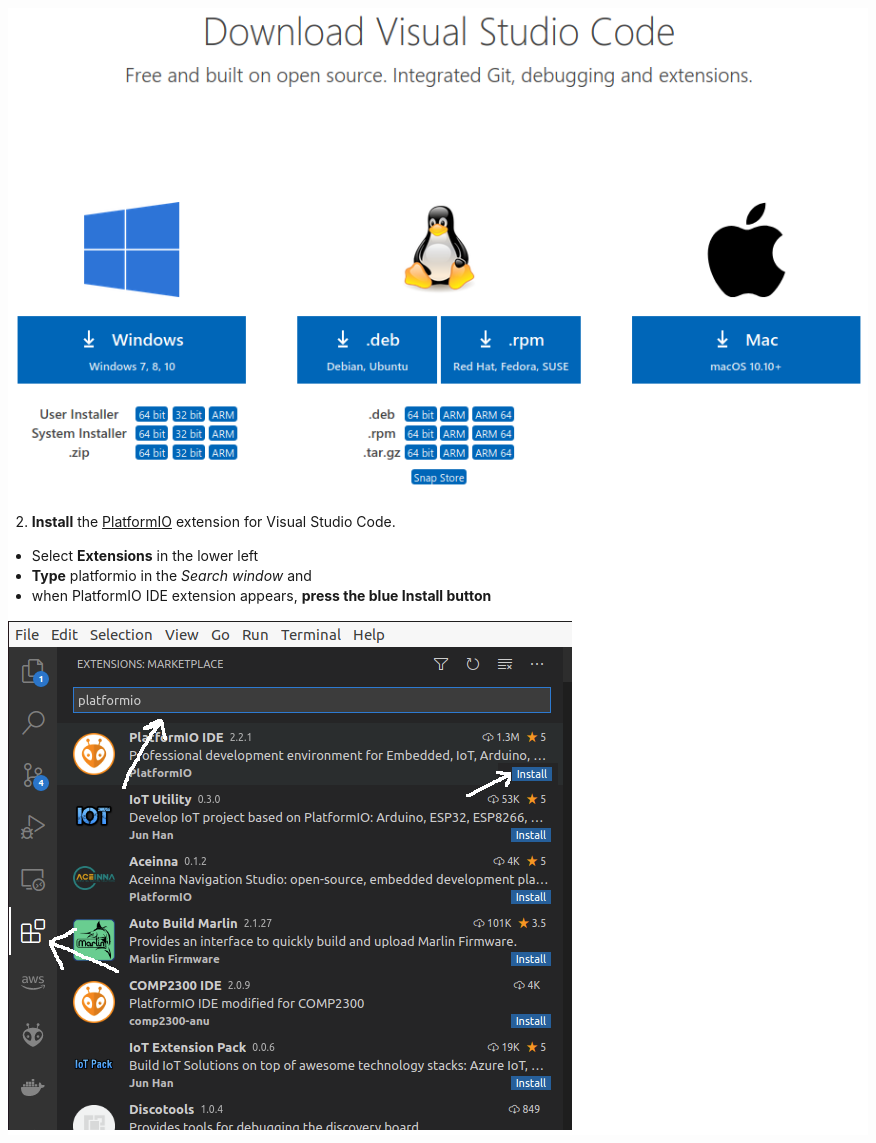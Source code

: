 ![Install VS Code](assets/InstallVSCode.png)

2. **Install** the [PlatformIO](https://platformio.org/install/ide?install=vscode) extension for Visual Studio Code.
  - Select **Extensions** in the lower left
  - **Type** platformio in the *Search window* and
  - when PlatformIO IDE extension appears, **press the blue Install button**

![Install PlatformIO](assets/InstallPlatformIO.png)
